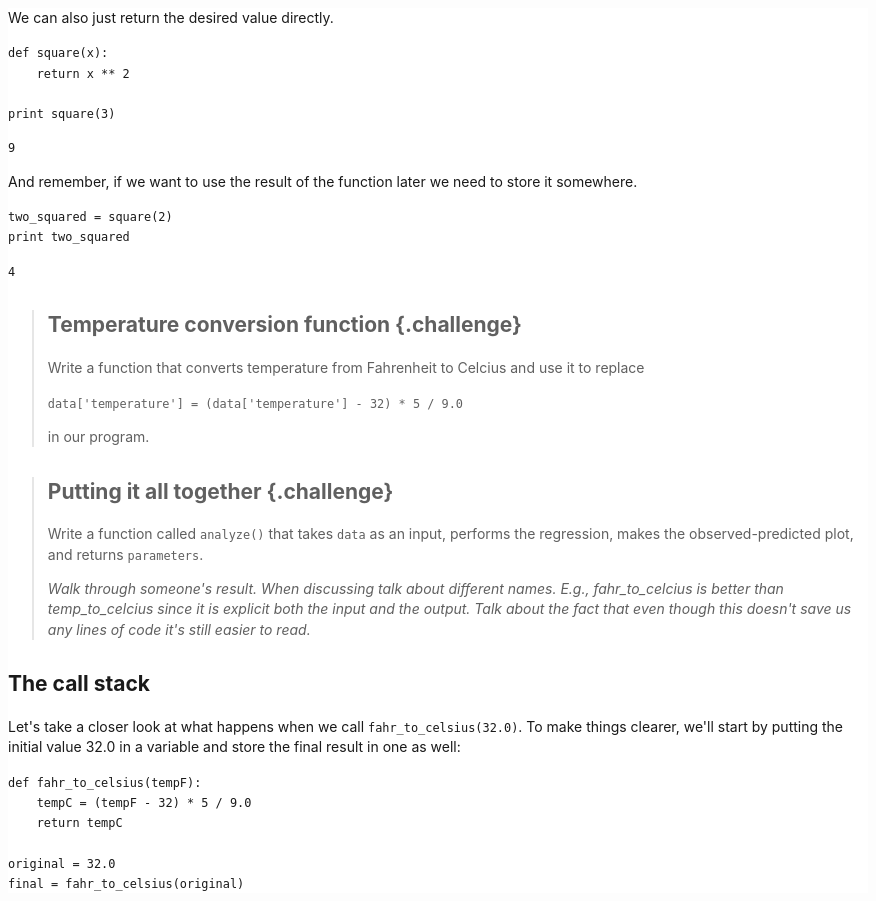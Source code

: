We can also just return the desired value directly.

~~~ {.python}
def square(x):
    return x ** 2

print square(3)
~~~
~~~ {.output}
9
~~~

And remember, if we want to use the result of the function later we need to store it somewhere.

~~~ {.python}
two_squared = square(2)
print two_squared
~~~
~~~ {.output}
4
~~~

> ## Temperature conversion function {.challenge}
>
> Write a function that converts temperature from Fahrenheit to
> Celcius and use it to replace
>
> ~~~ {.python}
> data['temperature'] = (data['temperature'] - 32) * 5 / 9.0
> ~~~
>
> in our program.

> ## Putting it all together {.challenge}
>
> Write a function called `analyze()` that takes `data` as an
> input, performs the regression, makes the observed-predicted
> plot, and returns `parameters`.
>
> *Walk through someone's result.
> When discussing talk about different names.
> E.g., fahr_to_celcius is better than temp_to_celcius since it is
> explicit both the input and the output.
> Talk about the fact that even though this doesn't save us any lines
> of code it's still easier to read.*

## The call stack

Let's take a closer look at what happens when we call `fahr_to_celsius(32.0)`. To make things clearer, we'll start by putting the initial value 32.0 in a variable and store the final result in one as well:

~~~ {.python}
def fahr_to_celsius(tempF):
    tempC = (tempF - 32) * 5 / 9.0
    return tempC

original = 32.0
final = fahr_to_celsius(original)
~~~
